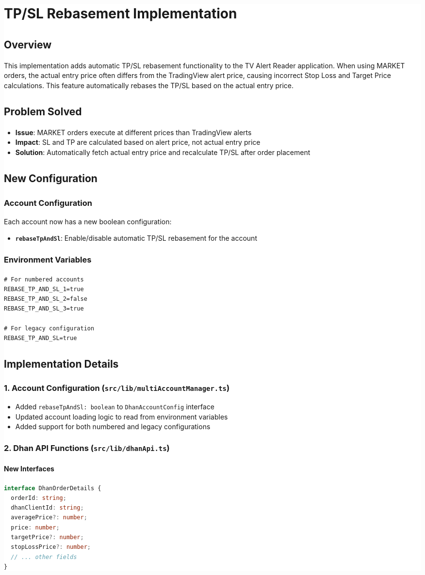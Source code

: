 # TP/SL Rebasement Implementation

## Overview
This implementation adds automatic TP/SL rebasement functionality to the TV Alert Reader application. When using MARKET orders, the actual entry price often differs from the TradingView alert price, causing incorrect Stop Loss and Target Price calculations. This feature automatically rebases the TP/SL based on the actual entry price.

## Problem Solved
- **Issue**: MARKET orders execute at different prices than TradingView alerts
- **Impact**: SL and TP are calculated based on alert price, not actual entry price
- **Solution**: Automatically fetch actual entry price and recalculate TP/SL after order placement

## New Configuration

### Account Configuration
Each account now has a new boolean configuration:
- **`rebaseTpAndSl`**: Enable/disable automatic TP/SL rebasement for the account

### Environment Variables
```env
# For numbered accounts
REBASE_TP_AND_SL_1=true
REBASE_TP_AND_SL_2=false
REBASE_TP_AND_SL_3=true

# For legacy configuration
REBASE_TP_AND_SL=true
```

## Implementation Details

### 1. Account Configuration (`src/lib/multiAccountManager.ts`)
- Added `rebaseTpAndSl: boolean` to `DhanAccountConfig` interface
- Updated account loading logic to read from environment variables
- Added support for both numbered and legacy configurations

### 2. Dhan API Functions (`src/lib/dhanApi.ts`)

#### New Interfaces
```typescript
interface DhanOrderDetails {
  orderId: string;
  dhanClientId: string;
  averagePrice?: number;
  price: number;
  targetPrice?: number;
  stopLossPrice?: number;
  // ... other fields
}
```
